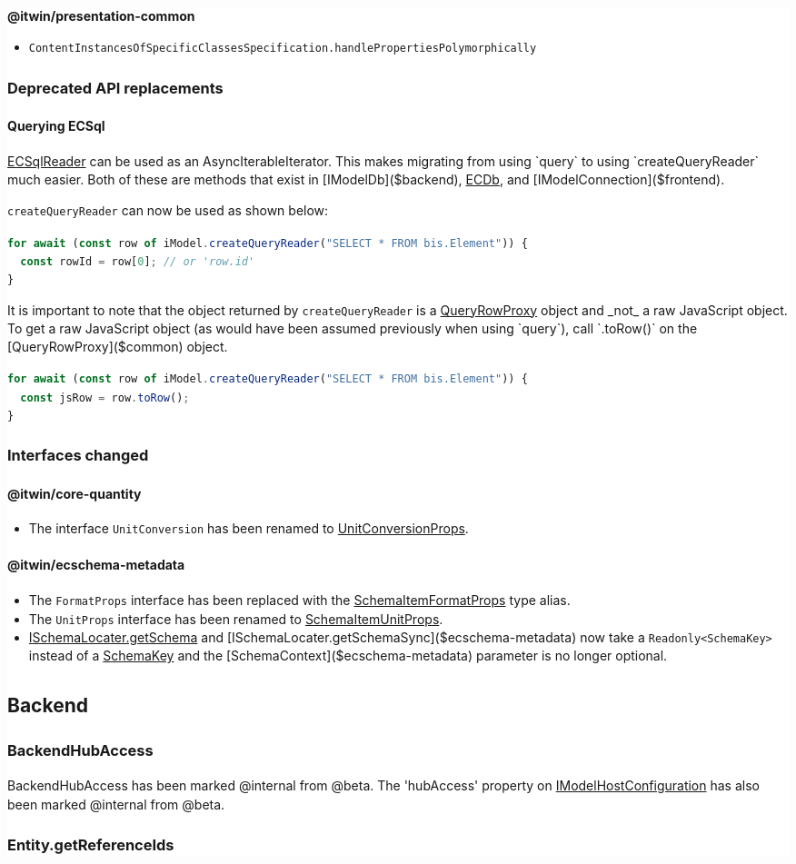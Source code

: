 **@itwin/presentation-common**

- `ContentInstancesOfSpecificClassesSpecification.handlePropertiesPolymorphically`

### Deprecated API replacements

#### Querying ECSql

[ECSqlReader]($common) can be used as an AsyncIterableIterator. This makes migrating from using `query` to using `createQueryReader` much easier.
Both of these are methods that exist in [IModelDb]($backend), [ECDb]($backend), and [IModelConnection]($frontend).

`createQueryReader` can now be used as shown below:

```ts
for await (const row of iModel.createQueryReader("SELECT * FROM bis.Element")) {
  const rowId = row[0]; // or 'row.id'
}
```

It is important to note that the object returned by `createQueryReader` is a [QueryRowProxy]($common) object and _not_ a raw JavaScript object. To get a raw JavaScript object (as would have been assumed previously when using `query`), call `.toRow()` on the [QueryRowProxy]($common) object.

```ts
for await (const row of iModel.createQueryReader("SELECT * FROM bis.Element")) {
  const jsRow = row.toRow();
}
```

### Interfaces changed

#### @itwin/core-quantity

- The interface `UnitConversion` has been renamed to [UnitConversionProps]($quantity).

#### @itwin/ecschema-metadata

- The `FormatProps` interface has been replaced with the [SchemaItemFormatProps]($ecschema-metadata) type alias.
- The `UnitProps` interface has been renamed to [SchemaItemUnitProps]($ecschema-metadata).
- [ISchemaLocater.getSchema]($ecschema-metadata) and [ISchemaLocater.getSchemaSync]($ecschema-metadata) now take a `Readonly<SchemaKey>` instead of a [SchemaKey]($ecschema-metadata) and the [SchemaContext]($ecschema-metadata) parameter is no longer optional.

## Backend

### BackendHubAccess

BackendHubAccess has been marked @internal from @beta. The 'hubAccess' property on [IModelHostConfiguration]($core-backend) has also been marked @internal from @beta.

### Entity.getReferenceIds
